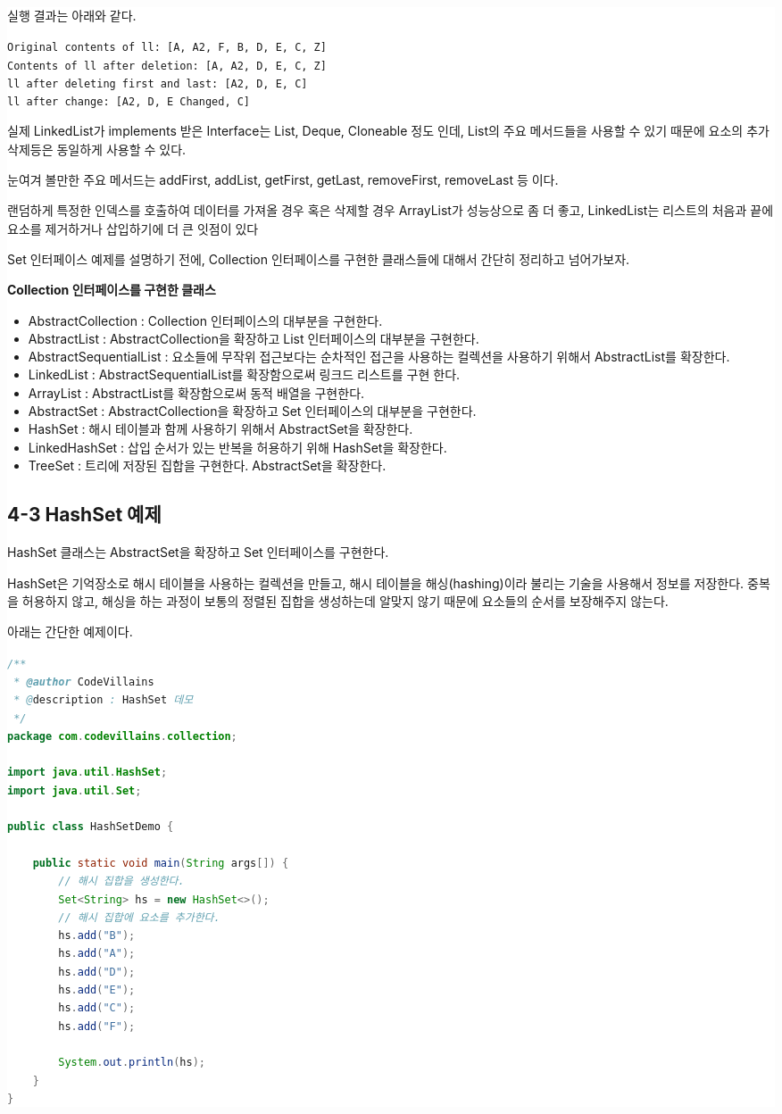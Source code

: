 실행 결과는 아래와 같다.

```
Original contents of ll: [A, A2, F, B, D, E, C, Z]
Contents of ll after deletion: [A, A2, D, E, C, Z]
ll after deleting first and last: [A2, D, E, C]
ll after change: [A2, D, E Changed, C]
```

실제 LinkedList가 implements 받은 Interface는 List, Deque, Cloneable 정도 인데, List의 주요 메서드들을 사용할 수 있기 때문에 요소의 추가 삭제등은 동일하게 사용할 수 있다.

눈여겨 볼만한 주요 메서드는 addFirst, addList, getFirst, getLast, removeFirst, removeLast 등 이다.

랜덤하게 특정한 인덱스를 호출하여 데이터를 가져올 경우 혹은 삭제할 경우 ArrayList가 성능상으로 좀 더 좋고, LinkedList는 리스트의 처음과 끝에 요소를 제거하거나 삽입하기에 더 큰 잇점이 있다

Set 인터페이스 예제를 설명하기 전에, Collection 인터페이스를 구현한 클래스들에 대해서 간단히 정리하고 넘어가보자.

**Collection 인터페이스를 구현한 클래스**

- AbstractCollection : Collection 인터페이스의 대부분을 구현한다.
- AbstractList : AbstractCollection을 확장하고 List 인터페이스의 대부분을 구현한다.
- AbstractSequentialList : 요소들에 무작위 접근보다는 순차적인 접근을 사용하는 컬렉션을 사용하기 위해서 AbstractList를 확장한다.
- LinkedList : AbstractSequentialList를 확장함으로써 링크드 리스트를 구현 한다.
- ArrayList : AbstractList를 확장함으로써 동적 배열을 구현한다.
- AbstractSet : AbstractCollection을 확장하고 Set 인터페이스의 대부분을 구현한다.
- HashSet : 해시 테이블과 함께 사용하기 위해서 AbstractSet을 확장한다.
- LinkedHashSet : 삽입 순서가 있는 반복을 허용하기 위해 HashSet을 확장한다.
- TreeSet : 트리에 저장된 집합을 구현한다. AbstractSet을 확장한다.

## 4-3 HashSet 예제


HashSet 클래스는 AbstractSet을 확장하고 Set 인터페이스를 구현한다.

HashSet은 기억장소로 해시 테이블을 사용하는 컬렉션을 만들고, 해시 테이블을 해싱(hashing)이라 불리는 기술을 사용해서 정보를 저장한다. 중복을 허용하지 않고, 해싱을 하는 과정이 보통의 정렬된 집합을 생성하는데 알맞지 않기 때문에 요소들의 순서를 보장해주지 않는다.

아래는 간단한 예제이다.

```java
/**
 * @author CodeVillains
 * @description : HashSet 데모 
 */
package com.codevillains.collection;

import java.util.HashSet;
import java.util.Set;

public class HashSetDemo {

	public static void main(String args[]) {
		// 해시 집합을 생성한다. 
		Set<String> hs = new HashSet<>();
		// 해시 집합에 요소를 추가한다. 
		hs.add("B"); 
		hs.add("A"); 
		hs.add("D");
		hs.add("E"); 
		hs.add("C"); 
		hs.add("F");
		
		System.out.println(hs);
	}
}
```
